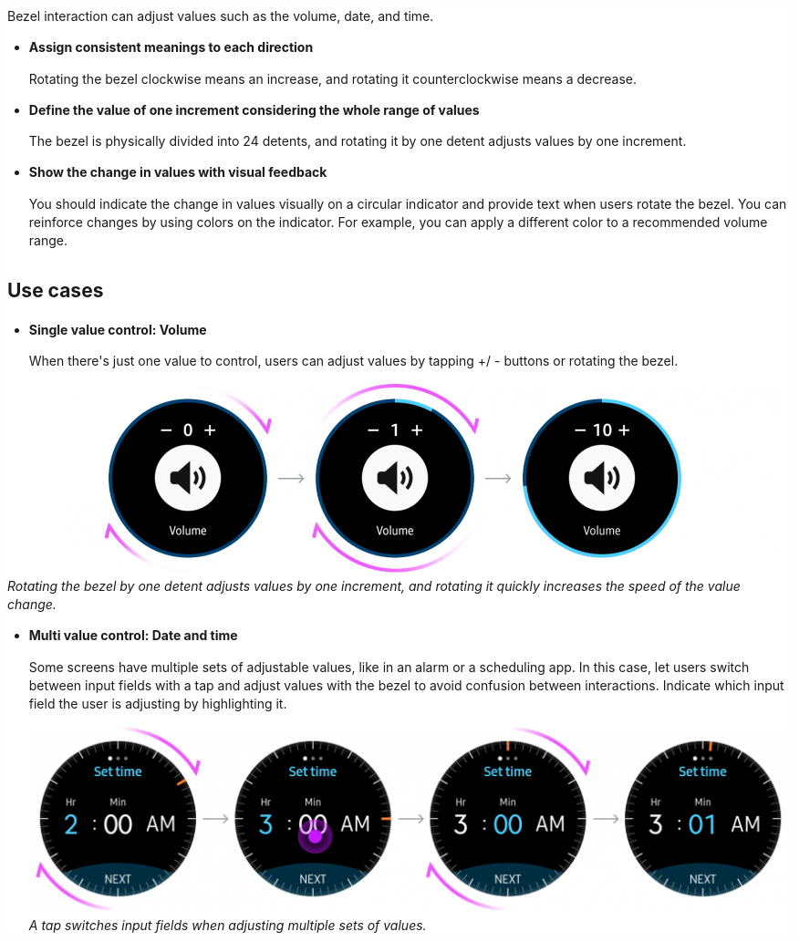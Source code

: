 Bezel interaction can adjust values such as the volume, date, and time.

-   **Assign consistent meanings to each direction**

    Rotating the bezel clockwise means an increase, and rotating it counterclockwise means a decrease.

-   **Define the value of one increment considering the whole range of values**

    The bezel is physically divided into 24 detents, and rotating it by one detent adjusts values by one increment.

-   **Show the change in values with visual feedback**

    You should indicate the change in values visually on a circular indicator and provide text when users rotate the bezel. You can reinforce changes by using colors on the indicator. For example, you can apply a different color to a recommended volume range.

## Use cases

-   **Single value control: Volume**

    When there's just one value to control, users can adjust values by tapping +/ - buttons or rotating the bezel.

  ![](media/interaction_7.2.3_1-850x207.png)  
    *Rotating the bezel by one detent adjusts values by one increment, and rotating it quickly increases the speed of the value change.*

-   **Multi value control: Date and time**

    Some screens have multiple sets of adjustable values, like in an alarm or a scheduling app. In this case, let users switch between input fields with a tap and adjust values with the bezel to avoid confusion between interactions. Indicate which input field the user is adjusting by highlighting it.

    ![](media/interaction_7.2.3_2-850x206.png)  
    *A tap switches input fields when adjusting multiple sets of values.*
